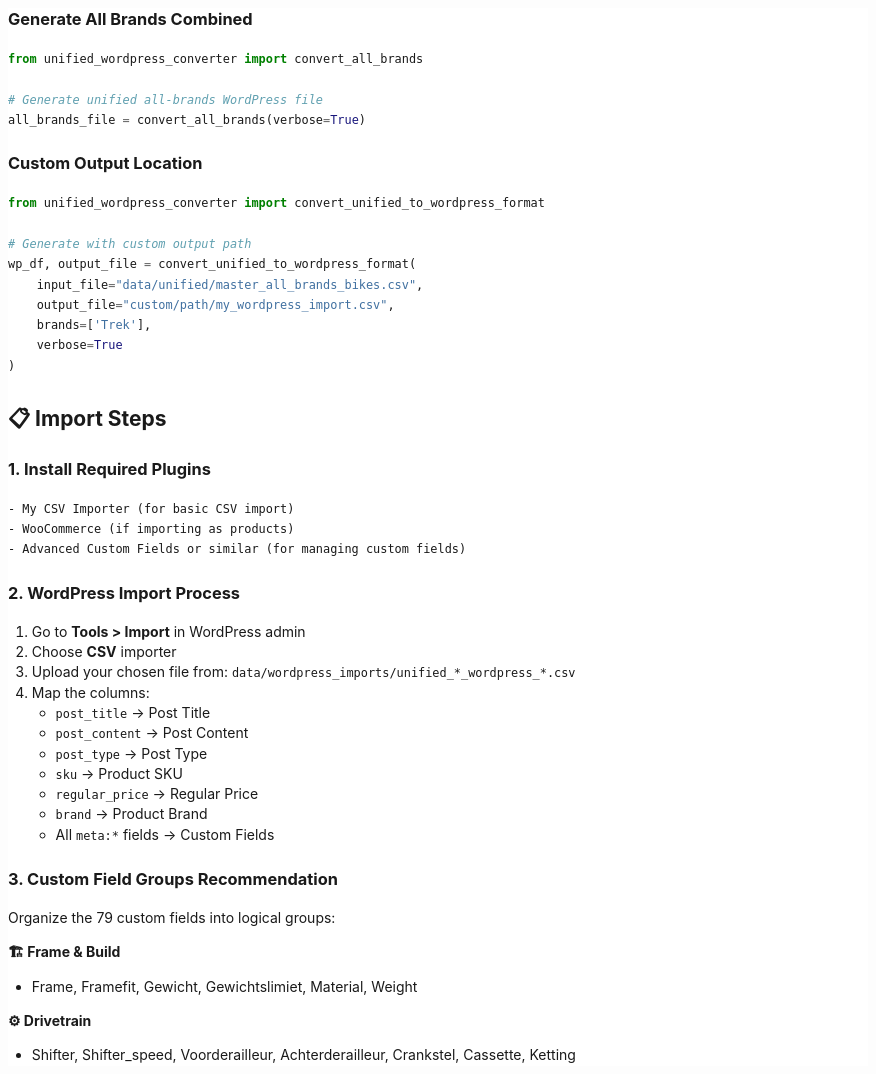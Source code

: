 ### Generate All Brands Combined
```python
from unified_wordpress_converter import convert_all_brands

# Generate unified all-brands WordPress file
all_brands_file = convert_all_brands(verbose=True)
```

### Custom Output Location
```python
from unified_wordpress_converter import convert_unified_to_wordpress_format

# Generate with custom output path
wp_df, output_file = convert_unified_to_wordpress_format(
    input_file="data/unified/master_all_brands_bikes.csv",
    output_file="custom/path/my_wordpress_import.csv",
    brands=['Trek'],
    verbose=True
)
```

## 📋 Import Steps

### 1. Install Required Plugins
```
- My CSV Importer (for basic CSV import)
- WooCommerce (if importing as products)
- Advanced Custom Fields or similar (for managing custom fields)
```

### 2. WordPress Import Process
1. Go to **Tools > Import** in WordPress admin
2. Choose **CSV** importer
3. Upload your chosen file from: `data/wordpress_imports/unified_*_wordpress_*.csv`
4. Map the columns:
   - `post_title` → Post Title
   - `post_content` → Post Content
   - `post_type` → Post Type
   - `sku` → Product SKU
   - `regular_price` → Regular Price
   - `brand` → Product Brand
   - All `meta:*` fields → Custom Fields

### 3. Custom Field Groups Recommendation

Organize the 79 custom fields into logical groups:

**🏗️ Frame & Build**
- Frame, Framefit, Gewicht, Gewichtslimiet, Material, Weight

**⚙️ Drivetrain**  
- Shifter, Shifter_speed, Voorderailleur, Achterderailleur, Crankstel, Cassette, Ketting
